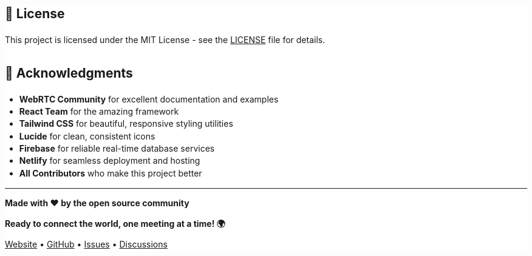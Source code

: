 ## 📄 **License**

This project is licensed under the MIT License - see the [LICENSE](LICENSE) file for details.

## 🙏 **Acknowledgments**

- **WebRTC Community** for excellent documentation and examples
- **React Team** for the amazing framework
- **Tailwind CSS** for beautiful, responsive styling utilities
- **Lucide** for clean, consistent icons
- **Firebase** for reliable real-time database services
- **Netlify** for seamless deployment and hosting
- **All Contributors** who make this project better

---

**Made with ❤️ by the open source community**

**Ready to connect the world, one meeting at a time! 🌍**

[Website](https://adjustmeeting.netlify.app) • [GitHub](https://github.com/yourusername/adjustmeeting) • [Issues](https://github.com/yourusername/adjustmeeting/issues) • [Discussions](https://github.com/yourusername/adjustmeeting/discussions)
